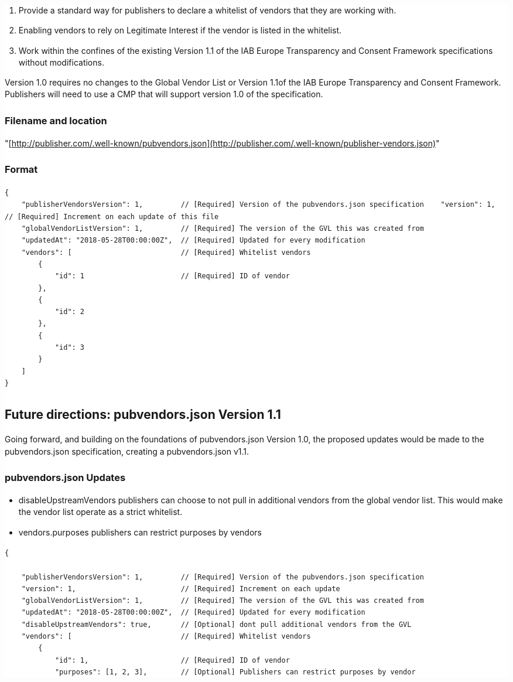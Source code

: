 1. Provide a standard way for publishers to declare a whitelist of vendors that they are working with.

2. Enabling vendors to rely on Legitimate Interest if the vendor is listed in the whitelist.

3. Work within the confines of the existing Version 1.1 of the IAB Europe Transparency and Consent Framework specifications without modifications. 

Version 1.0 requires no changes to the Global Vendor List or Version 1.1of the IAB Europe Transparency and Consent Framework.  Publishers will need to use a CMP that will support version 1.0 of the specification.

### Filename and location <a name="filename"></a>

"[http://publisher.com/.well-known/pubvendors.json](http://publisher.com/.well-known/publisher-vendors.json)"

### Format <a name="format"></a>

```
{
    "publisherVendorsVersion": 1,         // [Required] Version of the pubvendors.json specification    "version": 1,                         // [Required] Increment on each update of this file
    "globalVendorListVersion": 1,         // [Required] The version of the GVL this was created from
    "updatedAt": "2018-05-28T00:00:00Z",  // [Required] Updated for every modification
    "vendors": [                          // [Required] Whitelist vendors
        {
            "id": 1                       // [Required] ID of vendor
        },
        {
            "id": 2
        },
        {
            "id": 3
        }
    ]
}
```

## Future directions: pubvendors.json Version 1.1 <a name="v1.1"></a>

Going forward, and building on the foundations of pubvendors.json Version 1.0, the proposed updates would be made to the pubvendors.json specification, creating a pubvendors.json v1.1.

### pubvendors.json Updates <a name="updates"></a>

* disableUpstreamVendors publishers can choose to not pull in additional vendors from the global vendor list.  This would make the vendor list operate as a strict whitelist.

* vendors.purposes publishers can restrict purposes by vendors

```
{

    "publisherVendorsVersion": 1,         // [Required] Version of the pubvendors.json specification
    "version": 1,                         // [Required] Increment on each update
    "globalVendorListVersion": 1,         // [Required] The version of the GVL this was created from
    "updatedAt": "2018-05-28T00:00:00Z",  // [Required] Updated for every modification
    "disableUpstreamVendors": true,       // [Optional] dont pull additional vendors from the GVL
    "vendors": [                          // [Required] Whitelist vendors
        {
            "id": 1,                      // [Required] ID of vendor
            "purposes": [1, 2, 3],        // [Optional] Publishers can restrict purposes by vendor
```